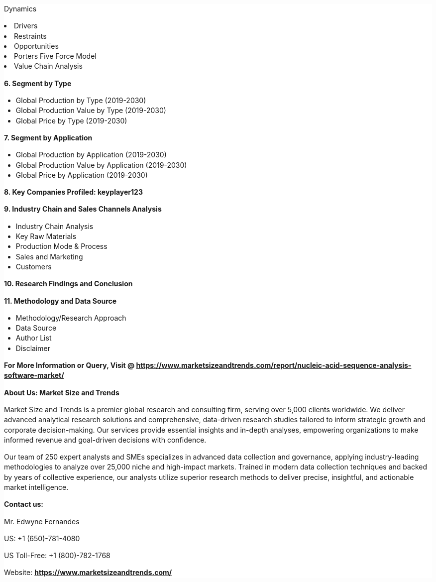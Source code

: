 Dynamics</li><li>Drivers</li><li>Restraints</li><li>Opportunities</li><li>Porters Five Force Model</li><li>Value Chain Analysis&nbsp;</li></ul><p><strong>6. Segment by Type</strong></p><ul><li>Global Production by Type (2019-2030)</li><li>Global Production Value by Type (2019-2030)</li><li>Global Price by Type (2019-2030)</li></ul><p><strong>7. Segment by Application</strong></p><ul><li>Global Production by Application (2019-2030)</li><li>Global Production Value by Application (2019-2030)</li><li>Global Price by Application (2019-2030)</li></ul><p><strong>8. Key Companies Profiled: keyplayer123</strong></p><p><strong>9. Industry Chain and Sales Channels Analysis</strong></p><ul><li>Industry Chain Analysis</li><li>Key Raw Materials</li><li>Production Mode &amp; Process</li><li>Sales and Marketing</li><li>Customers</li></ul><p><strong>10. Research Findings and Conclusion</strong></p><p><strong>11. Methodology and Data Source</strong></p><ul><li>Methodology/Research Approach</li><li>Data Source</li><li>Author List</li><li>Disclaimer</li></ul></p><p><strong>For More Information or Query, Visit @ <a href="https://www.marketsizeandtrends.com/report/nucleic-acid-sequence-analysis-software-market/">https://www.marketsizeandtrends.com/report/nucleic-acid-sequence-analysis-software-market/</a></strong></p><p><strong>About Us: Market Size and Trends</strong></p><p>Market Size and Trends is a premier global research and consulting firm, serving over 5,000 clients worldwide. We deliver advanced analytical research solutions and comprehensive, data-driven research studies tailored to inform strategic growth and corporate decision-making. Our services provide essential insights and in-depth analyses, empowering organizations to make informed revenue and goal-driven decisions with confidence.</p><p>Our team of 250 expert analysts and SMEs specializes in advanced data collection and governance, applying industry-leading methodologies to analyze over 25,000 niche and high-impact markets. Trained in modern data collection techniques and backed by years of collective experience, our analysts utilize superior research methods to deliver precise, insightful, and actionable market intelligence.</p><p><strong>Contact us:</strong></p><p>Mr. Edwyne Fernandes</p><p>US: +1 (650)-781-4080</p><p>US Toll-Free: +1 (800)-782-1768</p><p>Website: <strong><a href="https://www.marketsizeandtrends.com/">https://www.marketsizeandtrends.com/</a></strong></p>
